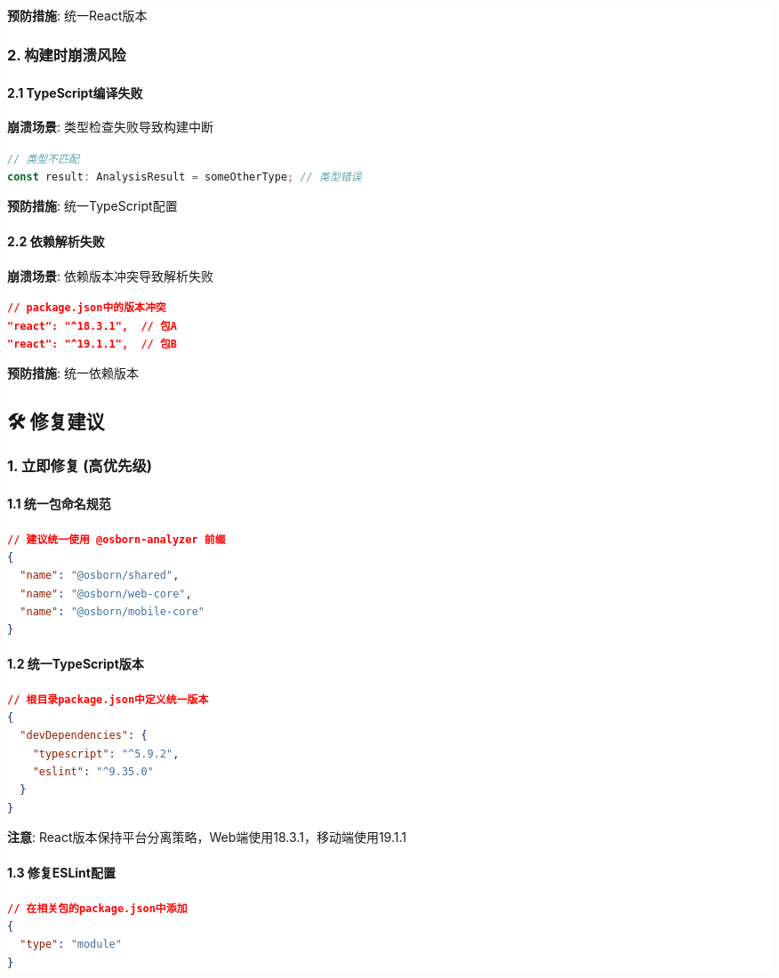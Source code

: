 **预防措施**: 统一React版本

### 2. 构建时崩溃风险

#### 2.1 TypeScript编译失败
**崩溃场景**: 类型检查失败导致构建中断
```typescript
// 类型不匹配
const result: AnalysisResult = someOtherType; // 类型错误
```

**预防措施**: 统一TypeScript配置

#### 2.2 依赖解析失败
**崩溃场景**: 依赖版本冲突导致解析失败
```json
// package.json中的版本冲突
"react": "^18.3.1",  // 包A
"react": "^19.1.1",  // 包B
```

**预防措施**: 统一依赖版本

## 🛠️ 修复建议

### 1. 立即修复 (高优先级)

#### 1.1 统一包命名规范
```json
// 建议统一使用 @osborn-analyzer 前缀
{
  "name": "@osborn/shared",
  "name": "@osborn/web-core",
  "name": "@osborn/mobile-core"
}
```

#### 1.2 统一TypeScript版本
```json
// 根目录package.json中定义统一版本
{
  "devDependencies": {
    "typescript": "^5.9.2",
    "eslint": "^9.35.0"
  }
}
```

**注意**: React版本保持平台分离策略，Web端使用18.3.1，移动端使用19.1.1

#### 1.3 修复ESLint配置
```json
// 在相关包的package.json中添加
{
  "type": "module"
}
```

